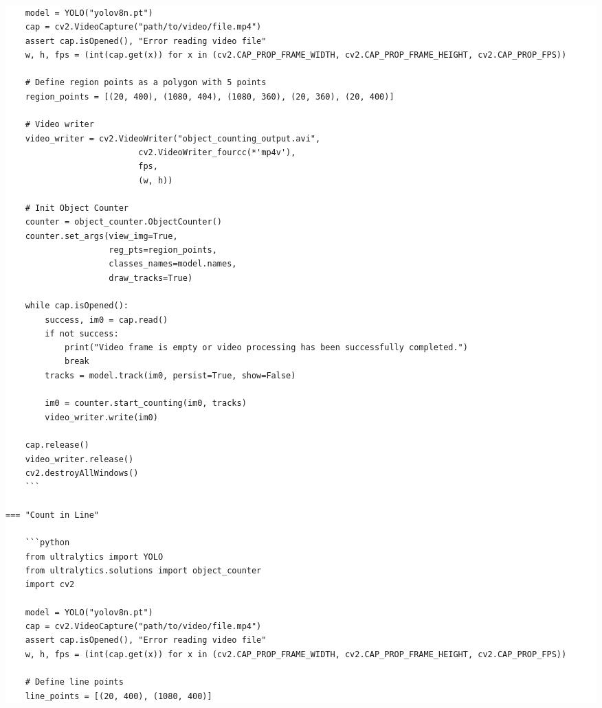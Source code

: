         model = YOLO("yolov8n.pt")
        cap = cv2.VideoCapture("path/to/video/file.mp4")
        assert cap.isOpened(), "Error reading video file"
        w, h, fps = (int(cap.get(x)) for x in (cv2.CAP_PROP_FRAME_WIDTH, cv2.CAP_PROP_FRAME_HEIGHT, cv2.CAP_PROP_FPS))
        
        # Define region points as a polygon with 5 points
        region_points = [(20, 400), (1080, 404), (1080, 360), (20, 360), (20, 400)]
        
        # Video writer
        video_writer = cv2.VideoWriter("object_counting_output.avi",
                               cv2.VideoWriter_fourcc(*'mp4v'),
                               fps,
                               (w, h))
        
        # Init Object Counter
        counter = object_counter.ObjectCounter()
        counter.set_args(view_img=True,
                         reg_pts=region_points,
                         classes_names=model.names,
                         draw_tracks=True)
        
        while cap.isOpened():
            success, im0 = cap.read()
            if not success:
                print("Video frame is empty or video processing has been successfully completed.")
                break
            tracks = model.track(im0, persist=True, show=False)
        
            im0 = counter.start_counting(im0, tracks)
            video_writer.write(im0)
        
        cap.release()
        video_writer.release()
        cv2.destroyAllWindows()
        ```
    
    === "Count in Line"

        ```python
        from ultralytics import YOLO
        from ultralytics.solutions import object_counter
        import cv2

        model = YOLO("yolov8n.pt")
        cap = cv2.VideoCapture("path/to/video/file.mp4")
        assert cap.isOpened(), "Error reading video file"
        w, h, fps = (int(cap.get(x)) for x in (cv2.CAP_PROP_FRAME_WIDTH, cv2.CAP_PROP_FRAME_HEIGHT, cv2.CAP_PROP_FPS))

        # Define line points
        line_points = [(20, 400), (1080, 400)]
